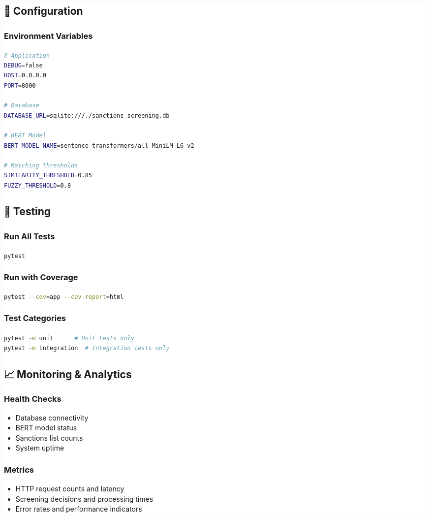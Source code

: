 ## 🔧 Configuration

### Environment Variables
```bash
# Application
DEBUG=false
HOST=0.0.0.0
PORT=8000

# Database
DATABASE_URL=sqlite:///./sanctions_screening.db

# BERT Model
BERT_MODEL_NAME=sentence-transformers/all-MiniLM-L6-v2

# Matching thresholds
SIMILARITY_THRESHOLD=0.85
FUZZY_THRESHOLD=0.8
```

## 🧪 Testing

### Run All Tests
```bash
pytest
```

### Run with Coverage
```bash
pytest --cov=app --cov-report=html
```

### Test Categories
```bash
pytest -m unit      # Unit tests only
pytest -m integration  # Integration tests only
```

## 📈 Monitoring & Analytics

### Health Checks
- Database connectivity
- BERT model status
- Sanctions list counts
- System uptime

### Metrics
- HTTP request counts and latency
- Screening decisions and processing times
- Error rates and performance indicators
